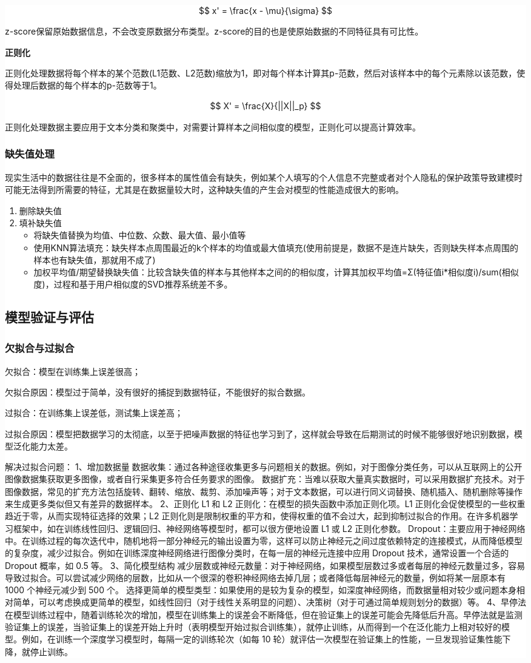$$
x' = \frac{x - \mu}{\sigma}
$$

z-score保留原始数据信息，不会改变原数据分布类型。z-score的目的也是使原始数据的不同特征具有可比性。


<b>正则化</b>

正则化处理数据将每个样本的某个范数(L1范数、L2范数)缩放为1，即对每个样本计算其p-范数，然后对该样本中的每个元素除以该范数，使得处理后数据的每个样本的p-范数等于1。

$$
X' = \frac{X}{||X||_p}
$$

正则化处理数据主要应用于文本分类和聚类中，对需要计算样本之间相似度的模型，正则化可以提高计算效率。

### 缺失值处理

现实生活中的数据往往是不全面的，很多样本的属性值会有缺失，例如某个人填写的个人信息不完整或者对个人隐私的保护政策导致建模时可能无法得到所需要的特征，尤其是在数据量较大时，这种缺失值的产生会对模型的性能造成很大的影响。

1. 删除缺失值
2. 填补缺失值
    - 将缺失值替换为均值、中位数、众数、最大值、最小值等
    - 使用KNN算法填充：缺失样本点周围最近的k个样本的均值或最大值填充(使用前提是，数据不是连片缺失，否则缺失样本点周围的样本也有缺失值，那就用不成了)
    - 加权平均值/期望替换缺失值：比较含缺失值的样本与其他样本之间的的相似度，计算其加权平均值=Σ(特征值i*相似度i)/sum(相似度)，过程和基于用户相似度的SVD推荐系统差不多。


## 模型验证与评估

### 欠拟合与过拟合

欠拟合：模型在训练集上误差很高；

欠拟合原因：模型过于简单，没有很好的捕捉到数据特征，不能很好的拟合数据。

过拟合：在训练集上误差低，测试集上误差高；

过拟合原因：模型把数据学习的太彻底，以至于把噪声数据的特征也学习到了，这样就会导致在后期测试的时候不能够很好地识别数据，模型泛化能力太差。

解决过拟合问题：
1、增加数据量
数据收集：通过各种途径收集更多与问题相关的数据。例如，对于图像分类任务，可以从互联网上的公开图像数据集获取更多图像，或者自行采集更多符合任务要求的图像。
数据扩充：当难以获取大量真实数据时，可以采用数据扩充技术。对于图像数据，常见的扩充方法包括旋转、翻转、缩放、裁剪、添加噪声等；对于文本数据，可以进行同义词替换、随机插入、随机删除等操作来生成更多类似但又有差异的数据样本。
2、正则化
L1 和 L2 正则化：在模型的损失函数中添加正则化项。L1 正则化会促使模型的一些权重趋近于零，从而实现特征选择的效果；L2 正则化则是限制权重的平方和，使得权重的值不会过大，起到抑制过拟合的作用。在许多机器学习框架中，如在训练线性回归、逻辑回归、神经网络等模型时，都可以很方便地设置 L1 或 L2 正则化参数。
Dropout：主要应用于神经网络中。在训练过程的每次迭代中，随机地将一部分神经元的输出设置为零，这样可以防止神经元之间过度依赖特定的连接模式，从而降低模型的复杂度，减少过拟合。例如在训练深度神经网络进行图像分类时，在每一层的神经元连接中应用 Dropout 技术，通常设置一个合适的 Dropout 概率，如 0.5 等。
3、简化模型结构
减少层数或神经元数量：对于神经网络，如果模型层数过多或者每层的神经元数量过多，容易导致过拟合。可以尝试减少网络的层数，比如从一个很深的卷积神经网络去掉几层；或者降低每层神经元的数量，例如将某一层原本有 1000 个神经元减少到 500 个。
选择更简单的模型类型：如果使用的是较为复杂的模型，如深度神经网络，而数据量相对较少或问题本身相对简单，可以考虑换成更简单的模型，如线性回归（对于线性关系明显的问题）、决策树（对于可通过简单规则划分的数据）等。
4、早停法
        在模型训练过程中，随着训练轮次的增加，模型在训练集上的误差会不断降低，但在验证集上的误差可能会先降低后升高。早停法就是监测验证集上的误差，当验证集上的误差开始上升时（表明模型开始过拟合训练集），就停止训练，从而得到一个在泛化能力上相对较好的模型。例如，在训练一个深度学习模型时，每隔一定的训练轮次（如每 10 轮）就评估一次模型在验证集上的性能，一旦发现验证集性能下降，就停止训练。
